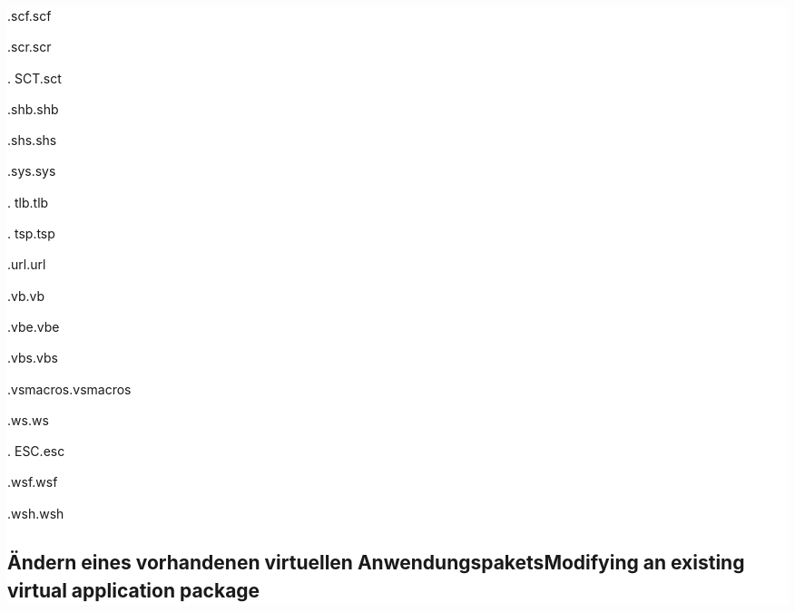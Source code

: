<span data-ttu-id="5a4eb-237">.scf</span><span class="sxs-lookup"><span data-stu-id="5a4eb-237">.scf</span></span>

<span data-ttu-id="5a4eb-238">.scr</span><span class="sxs-lookup"><span data-stu-id="5a4eb-238">.scr</span></span>

<span data-ttu-id="5a4eb-239">. SCT</span><span class="sxs-lookup"><span data-stu-id="5a4eb-239">.sct</span></span>

<span data-ttu-id="5a4eb-240">.shb</span><span class="sxs-lookup"><span data-stu-id="5a4eb-240">.shb</span></span>

<span data-ttu-id="5a4eb-241">.shs</span><span class="sxs-lookup"><span data-stu-id="5a4eb-241">.shs</span></span>

<span data-ttu-id="5a4eb-242">.sys</span><span class="sxs-lookup"><span data-stu-id="5a4eb-242">.sys</span></span>

<span data-ttu-id="5a4eb-243">. tlb</span><span class="sxs-lookup"><span data-stu-id="5a4eb-243">.tlb</span></span>

<span data-ttu-id="5a4eb-244">. tsp</span><span class="sxs-lookup"><span data-stu-id="5a4eb-244">.tsp</span></span>

<span data-ttu-id="5a4eb-245">.url</span><span class="sxs-lookup"><span data-stu-id="5a4eb-245">.url</span></span>

<span data-ttu-id="5a4eb-246">.vb</span><span class="sxs-lookup"><span data-stu-id="5a4eb-246">.vb</span></span>

<span data-ttu-id="5a4eb-247">.vbe</span><span class="sxs-lookup"><span data-stu-id="5a4eb-247">.vbe</span></span>

<span data-ttu-id="5a4eb-248">.vbs</span><span class="sxs-lookup"><span data-stu-id="5a4eb-248">.vbs</span></span>

<span data-ttu-id="5a4eb-249">.vsmacros</span><span class="sxs-lookup"><span data-stu-id="5a4eb-249">.vsmacros</span></span>

<span data-ttu-id="5a4eb-250">.ws</span><span class="sxs-lookup"><span data-stu-id="5a4eb-250">.ws</span></span>

<span data-ttu-id="5a4eb-251">. ESC</span><span class="sxs-lookup"><span data-stu-id="5a4eb-251">.esc</span></span>

<span data-ttu-id="5a4eb-252">.wsf</span><span class="sxs-lookup"><span data-stu-id="5a4eb-252">.wsf</span></span>

<span data-ttu-id="5a4eb-253">.wsh</span><span class="sxs-lookup"><span data-stu-id="5a4eb-253">.wsh</span></span>

 

## <span data-ttu-id="5a4eb-254">Ändern eines vorhandenen virtuellen Anwendungspakets</span><span class="sxs-lookup"><span data-stu-id="5a4eb-254">Modifying an existing virtual application package</span></span>

